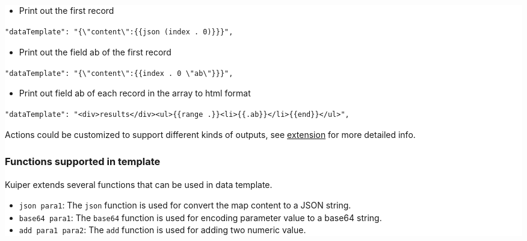 - Print out the first record

```
"dataTemplate": "{\"content\":{{json (index . 0)}}}",
```

- Print out the field ab of the first record

```
"dataTemplate": "{\"content\":{{index . 0 \"ab\"}}}",
```

- Print out field ab of each record in the array to html format

```
"dataTemplate": "<div>results</div><ul>{{range .}}<li>{{.ab}}</li>{{end}}</ul>",
```

Actions could be customized to support different kinds of outputs, see [extension](../extension/overview.md) for more detailed info.

### Functions supported in template

Kuiper extends several functions that can be used in data template.

- `json para1`: The `json` function is used for convert the map content to a JSON string.
- `base64 para1`: The `base64` function is used for encoding parameter value to a base64 string.
- `add para1 para2`: The `add` function is used for adding two numeric value.
